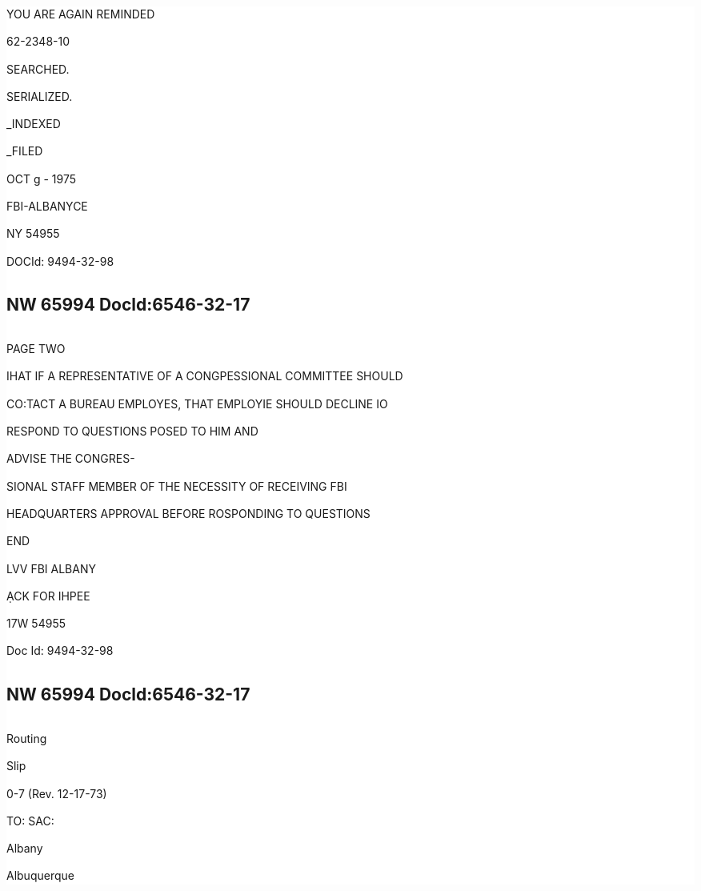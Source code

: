 YOU ARE AGAIN REMINDED

62-2348-10

SEARCHED.

SERIALIZED.

_INDEXED

_FILED

OCT g - 1975

FBI-ALBANYCE

NY 54955

DOCId: 9494-32-98

NW 65994 Docld:6546-32-17
---

##
PAGE TWO

IHAT IF A REPRESENTATIVE OF A CONGPESSIONAL COMMITTEE SHOULD

CO:TACT A BUREAU EMPLOYES, THAT EMPLOYIE SHOULD DECLINE IO

RESPOND TO QUESTIONS POSED TO HIM AND

ADVISE THE CONGRES-

SIONAL STAFF MEMBER OF THE NECESSITY OF RECEIVING FBI

HEADQUARTERS APPROVAL BEFORE ROSPONDING TO QUESTIONS

END

LVV FBI ALBANY

ẠCK FOR IHPEE

17W 54955

Doc Id: 9494-32-98

NW 65994 Docld:6546-32-17
---

##
Routing

Slip

0-7 (Rev. 12-17-73)

TO: SAC:

Albany

Albuquerque
